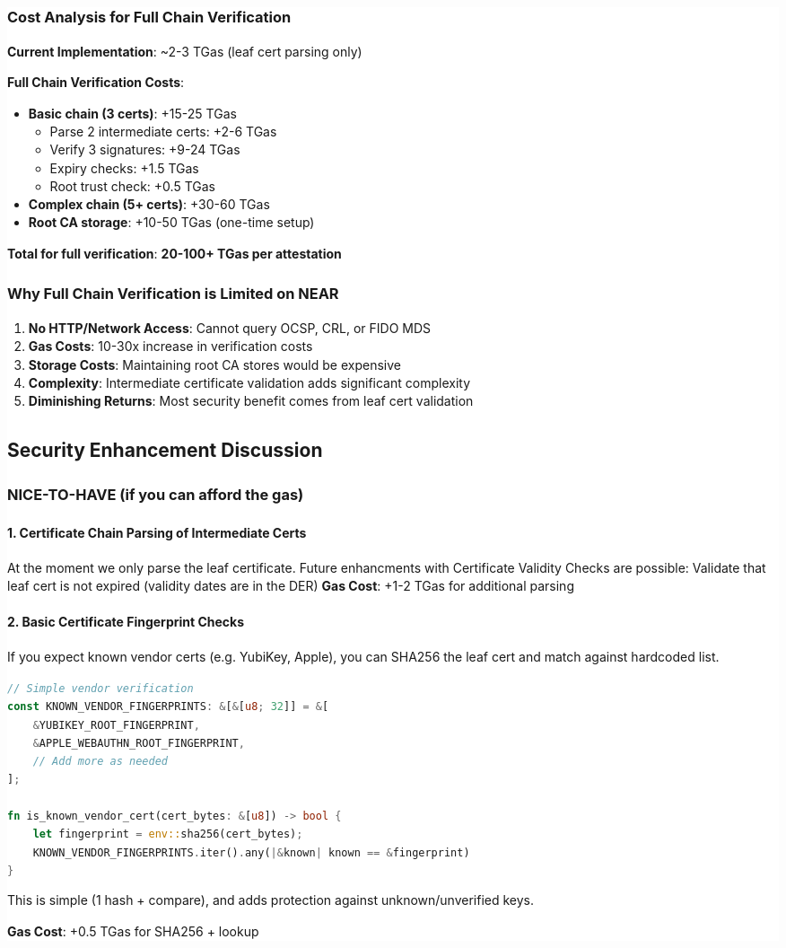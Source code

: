 ### Cost Analysis for Full Chain Verification

**Current Implementation**: ~2-3 TGas (leaf cert parsing only)

**Full Chain Verification Costs**:
- **Basic chain (3 certs)**: +15-25 TGas
  - Parse 2 intermediate certs: +2-6 TGas
  - Verify 3 signatures: +9-24 TGas
  - Expiry checks: +1.5 TGas
  - Root trust check: +0.5 TGas
- **Complex chain (5+ certs)**: +30-60 TGas
- **Root CA storage**: +10-50 TGas (one-time setup)

**Total for full verification**: **20-100+ TGas per attestation**

### Why Full Chain Verification is Limited on NEAR

1. **No HTTP/Network Access**: Cannot query OCSP, CRL, or FIDO MDS
2. **Gas Costs**: 10-30x increase in verification costs
3. **Storage Costs**: Maintaining root CA stores would be expensive
4. **Complexity**: Intermediate certificate validation adds significant complexity
5. **Diminishing Returns**: Most security benefit comes from leaf cert validation

## Security Enhancement Discussion

### **NICE-TO-HAVE (if you can afford the gas)**

#### 1. **Certificate Chain Parsing of Intermediate Certs**
At the moment we only parse the leaf certificate. Future enhancments with Certificate Validity Checks are possible: Validate that leaf cert is not expired (validity dates are in the DER)
**Gas Cost**: +1-2 TGas for additional parsing

#### 2. **Basic Certificate Fingerprint Checks**
If you expect known vendor certs (e.g. YubiKey, Apple), you can SHA256 the leaf cert and match against hardcoded list.

```rust
// Simple vendor verification
const KNOWN_VENDOR_FINGERPRINTS: &[&[u8; 32]] = &[
    &YUBIKEY_ROOT_FINGERPRINT,
    &APPLE_WEBAUTHN_ROOT_FINGERPRINT,
    // Add more as needed
];

fn is_known_vendor_cert(cert_bytes: &[u8]) -> bool {
    let fingerprint = env::sha256(cert_bytes);
    KNOWN_VENDOR_FINGERPRINTS.iter().any(|&known| known == &fingerprint)
}
```

This is simple (1 hash + compare), and adds protection against unknown/unverified keys.

**Gas Cost**: +0.5 TGas for SHA256 + lookup
